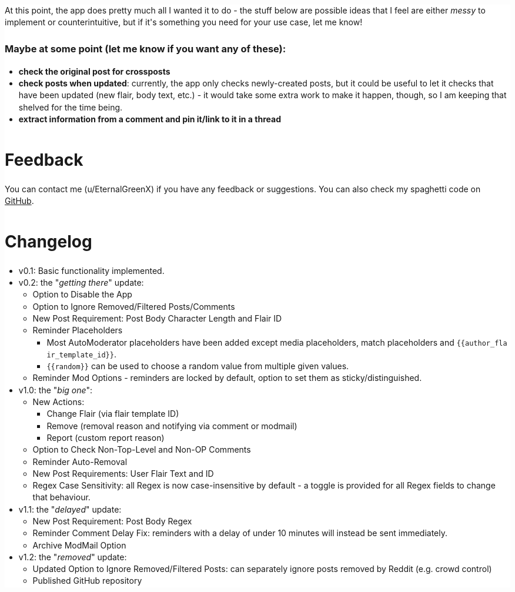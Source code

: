 At this point, the app does pretty much all I wanted it to do - the stuff
below are possible ideas that I feel are either *messy* to implement or
counterintuitive, but if it's something you need for your use case, let me know!

### Maybe at some point (let me know if you want any of these):

- **check the original post for crossposts**
- **check posts when updated**: currently, the app only checks newly-created
  posts, but it could be useful to let it checks that have been updated (new
  flair, body text, etc.) - it would take some extra work to make it happen,
  though, so I am keeping that shelved for the time being.
- **extract information from a comment and pin it/link to it in a thread**

# Feedback

You can contact me (u/EternalGreenX) if you have any feedback or suggestions.
You can also check my spaghetti code on [GitHub](https://github.com/isak-sul25/link-navi).

# Changelog

* v0.1: Basic functionality implemented.
* v0.2: the "*getting there*" update:
	* Option to Disable the App
	* Option to Ignore Removed/Filtered Posts/Comments
	* New Post Requirement: Post Body Character Length and Flair ID
	* Reminder Placeholders
		* Most AutoModerator placeholders have been added except media
		  placeholders,
		  match placeholders and ``{{author_flair_template_id}}``.
		* ``{{random}}`` can be used to choose a random value from multiple
		  given
		  values.
	* Reminder Mod Options - reminders are locked by default, option
	  to set them as sticky/distinguished.
* v1.0: the "*big one*":
	* New Actions:
		* Change Flair (via flair template ID)
		* Remove (removal reason and notifying via comment or modmail)
		* Report (custom report reason)
	* Option to Check Non-Top-Level and Non-OP Comments
	* Reminder Auto-Removal
	* New Post Requirements: User Flair Text and ID
	* Regex Case Sensitivity: all Regex is now case-insensitive by default - a
	  toggle is provided for all Regex fields to change that behaviour.
* v1.1: the "*delayed*" update:
  * New Post Requirement: Post Body Regex
  * Reminder Comment Delay Fix: reminders with a delay of under 10 minutes will 
instead be sent immediately.
  * Archive ModMail Option
* v1.2: the "*removed*" update:
  * Updated Option to Ignore Removed/Filtered Posts: can separately ignore 
    posts removed by Reddit (e.g. crowd control)
  * Published GitHub repository
